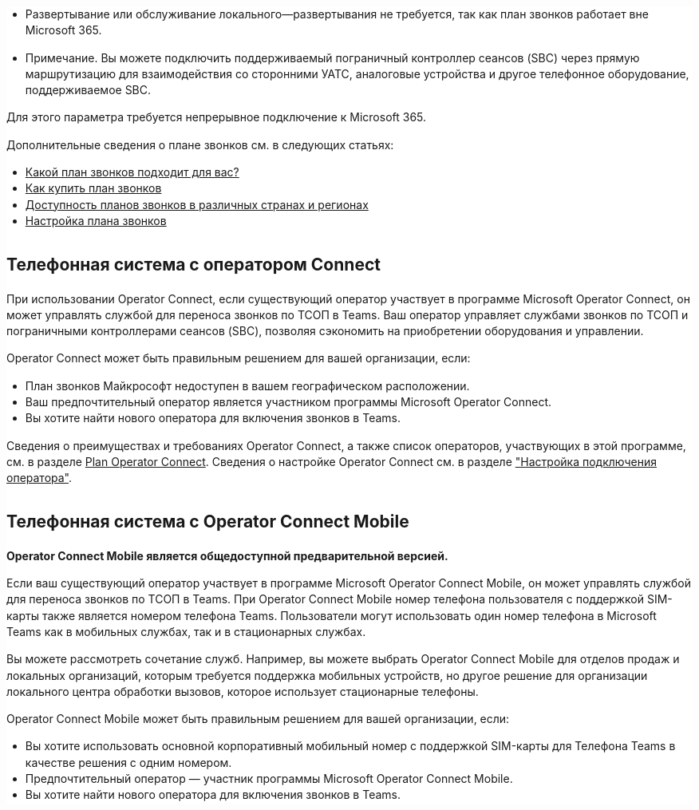- Развертывание или обслуживание локального&mdash;развертывания не требуется, так как план звонков работает вне Microsoft 365.

- Примечание. Вы можете подключить поддерживаемый пограничный контроллер сеансов (SBC) через прямую маршрутизацию для взаимодействия со сторонними УАТС, аналоговые устройства и другое телефонное оборудование, поддерживаемое SBC.

Для этого параметра требуется непрерывное подключение к Microsoft 365.

Дополнительные сведения о плане звонков см. в следующих статьях:

- [Какой план звонков подходит для вас?](calling-plan-landing-page.md)
- [Как купить план звонков](calling-plans-for-office-365.md)
- [Доступность планов звонков в различных странах и регионах](./country-and-region-availability-for-audio-conferencing-and-calling-plans/country-and-region-availability-for-audio-conferencing-and-calling-plans.md)
- [Настройка плана звонков](set-up-calling-plans.md)

## <a name="phone-system-with-operator-connect"></a>Телефонная система с оператором Connect

При использовании Operator Connect, если существующий оператор участвует в программе Microsoft Operator Connect, он может управлять службой для переноса звонков по ТСОП в Teams. Ваш оператор управляет службами звонков по ТСОП и пограничными контроллерами сеансов (SBC), позволяя сэкономить на приобретении оборудования и управлении.

Operator Connect может быть правильным решением для вашей организации, если:

- План звонков Майкрософт недоступен в вашем географическом расположении.
- Ваш предпочтительный оператор является участником программы Microsoft Operator Connect.
- Вы хотите найти нового оператора для включения звонков в Teams.

Сведения о преимуществах и требованиях Operator Connect, а также список операторов, участвующих в этой программе, см. в разделе [Plan Operator Connect](operator-connect-plan.md). Сведения о настройке Operator Connect см. в разделе ["Настройка подключения оператора"](operator-connect-configure.md).

## <a name="phone-system-with-operator-connect-mobile"></a>Телефонная система с Operator Connect Mobile

**Operator Connect Mobile является общедоступной предварительной версией.**

Если ваш существующий оператор участвует в программе Microsoft Operator Connect Mobile, он может управлять службой для переноса звонков по ТСОП в Teams. При Operator Connect Mobile номер телефона пользователя с поддержкой SIM-карты также является номером телефона Teams.  Пользователи могут использовать один номер телефона в Microsoft Teams как в мобильных службах, так и в стационарных службах.  

Вы можете рассмотреть сочетание служб. Например, вы можете выбрать Operator Connect Mobile для отделов продаж и локальных организаций, которым требуется поддержка мобильных устройств, но другое решение для организации локального центра обработки вызовов, которое использует стационарные телефоны. 

Operator Connect Mobile может быть правильным решением для вашей организации, если:

- Вы хотите использовать основной корпоративный мобильный номер с поддержкой SIM-карты для Телефона Teams в качестве решения с одним номером.
- Предпочтительный оператор — участник программы Microsoft Operator Connect Mobile.
- Вы хотите найти нового оператора для включения звонков в Teams.

